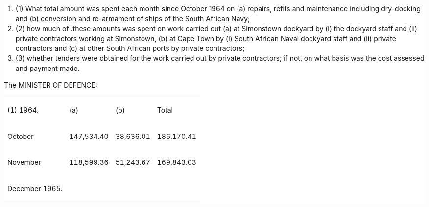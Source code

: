 <ol>

<li>(1) What total amount was spent each month since October 1964 on (a) repairs, refits and maintenance including dry-docking and (b) conversion and re-armament of ships of the South African Navy;</li>

<li><span class="col_6207-6208" refersTo="page_0302"/>(2) how much of .these amounts was spent on work carried out (a) at Simonstown dockyard by (i) the dockyard staff and (ii) private contractors working at Simonstown, (b) at Cape Town by (i) South African Naval dockyard staff and (ii) private contractors and (c) at other South African ports by private contractors;</li>

<li>(3) whether tenders were obtained for the work carried out by private contractors; if not, on what basis was the cost assessed and payment made.</li>

</ol>

</question>

<answer by="#minister_of_defence" to="#gay">

<from>The MINISTER OF DEFENCE:</from>

<table>

<tr>

<td><p>(1) 1964.</p></td>

<td><p>(a)</p></td>

<td><p>(b)</p></td>

<td><p>Total</p></td>

</tr>

<tr>

<td><p>October</p></td>

<td><p>147,534.40</p></td>

<td><p>38,636.01</p></td>

<td><p>186,170.41</p></td>

</tr>

<tr>

<td><p>November</p></td>

<td><p>118,599.36</p></td>

<td><p>51,243.67</p></td>

<td><p>169,843.03</p></td>

</tr>

<tr>

<td><p>December 1965.</p></td>
